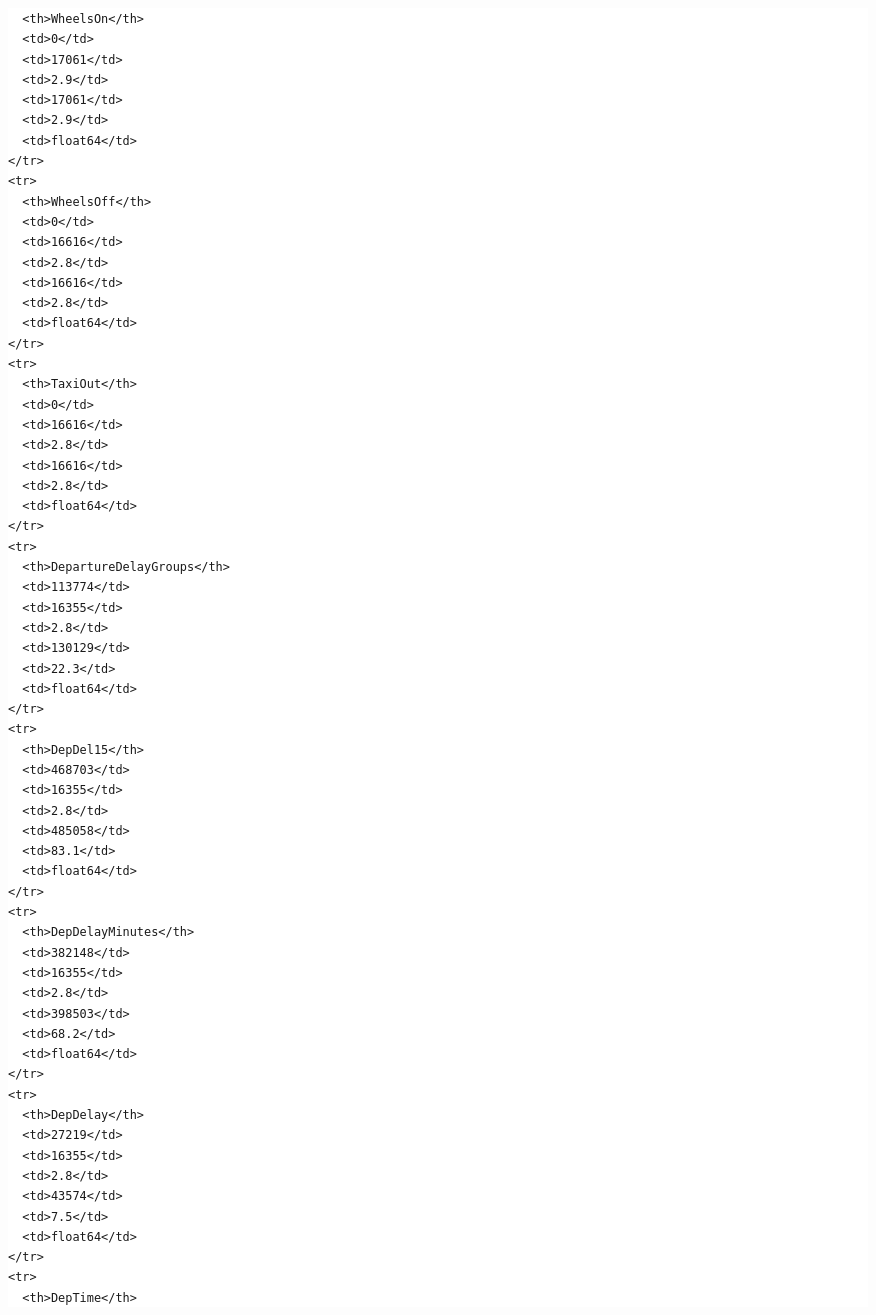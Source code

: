       <th>WheelsOn</th>
      <td>0</td>
      <td>17061</td>
      <td>2.9</td>
      <td>17061</td>
      <td>2.9</td>
      <td>float64</td>
    </tr>
    <tr>
      <th>WheelsOff</th>
      <td>0</td>
      <td>16616</td>
      <td>2.8</td>
      <td>16616</td>
      <td>2.8</td>
      <td>float64</td>
    </tr>
    <tr>
      <th>TaxiOut</th>
      <td>0</td>
      <td>16616</td>
      <td>2.8</td>
      <td>16616</td>
      <td>2.8</td>
      <td>float64</td>
    </tr>
    <tr>
      <th>DepartureDelayGroups</th>
      <td>113774</td>
      <td>16355</td>
      <td>2.8</td>
      <td>130129</td>
      <td>22.3</td>
      <td>float64</td>
    </tr>
    <tr>
      <th>DepDel15</th>
      <td>468703</td>
      <td>16355</td>
      <td>2.8</td>
      <td>485058</td>
      <td>83.1</td>
      <td>float64</td>
    </tr>
    <tr>
      <th>DepDelayMinutes</th>
      <td>382148</td>
      <td>16355</td>
      <td>2.8</td>
      <td>398503</td>
      <td>68.2</td>
      <td>float64</td>
    </tr>
    <tr>
      <th>DepDelay</th>
      <td>27219</td>
      <td>16355</td>
      <td>2.8</td>
      <td>43574</td>
      <td>7.5</td>
      <td>float64</td>
    </tr>
    <tr>
      <th>DepTime</th>